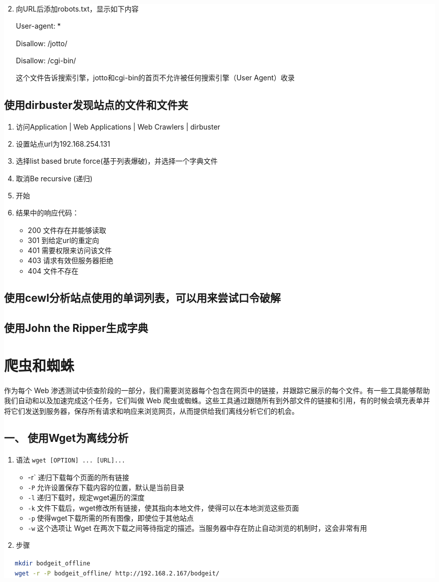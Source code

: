 2.  向URL后添加robots.txt，显示如下内容

    User-agent: *
    
    Disallow: /jotto/
    
    Disallow: /cgi-bin/

    这个文件告诉搜索引擎，jotto和cgi-bin的首页不允许被任何搜索引擎（User Agent）收录

## 使用dirbuster发现站点的文件和文件夹
1.  访问Application | Web Applications | Web Crawlers | dirbuster

2.  设置站点url为192.168.254.131

3.  选择list based brute force(基于列表爆破)，并选择一个字典文件

4.  取消Be recursive (递归)

5.  开始

6.  结果中的响应代码：
    - 200 文件存在并能够读取
    - 301 到给定url的重定向
    - 401 需要权限来访问该文件
    - 403 请求有效但服务器拒绝
    - 404 文件不存在

## 使用cewl分析站点使用的单词列表，可以用来尝试口令破解

## 使用John the Ripper生成字典



# 爬虫和蜘蛛

作为每个 Web  渗透测试中侦查阶段的一部分，我们需要浏览器每个包含在网页中的链接，并跟踪它展示的每个文件。有一些工具能够帮助我们自动和以及加速完成这个任务，它们叫做 Web  爬虫或蜘蛛。这些工具通过跟随所有到外部文件的链接和引用，有的时候会填充表单并将它们发送到服务器，保存所有请求和响应来浏览网页，从而提供给我们离线分析它们的机会。

## 一、 使用Wget为离线分析

1. 语法 `wget [OPTION] ... [URL]...`

   + -r` 递归下载每个页面的所有链接

   - `-P` 允许设置保存下载内容的位置，默认是当前目录
   - `-l` 递归下载时，规定wget遍历的深度
   - `-k` 文件下载后，wget修改所有链接，使其指向本地文件，使得可以在本地浏览这些页面
   - `-p` 使得wget下载所需的所有图像，即使位于其他站点
   - `-w` 这个选项让 Wget 在两次下载之间等待指定的描述。当服务器中存在防止自动浏览的机制时，这会非常有用

2. 步骤

```bash
   mkdir bodgeit_offline
   wget -r -P bodgeit_offline/ http://192.168.2.167/bodgeit/
```


[owaspbwa]: http://192.168.2.167
